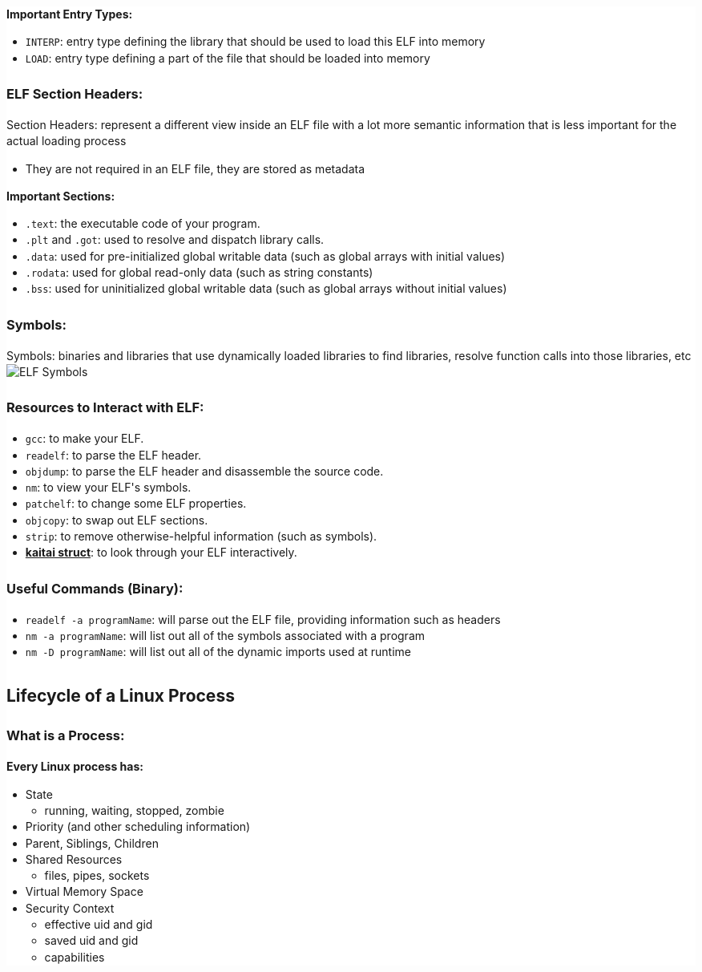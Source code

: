 **Important Entry Types:**
- `INTERP`: entry type defining the library that should be used to load this ELF into memory
- `LOAD`: entry type defining a part of the file that should be loaded into memory

### **ELF Section Headers:**
Section Headers: represent a different view inside an ELF file with a lot more semantic information that is less important for the actual loading process
- They are not required in an ELF file, they are stored as metadata

**Important Sections:**
- `.text`: the executable code of your program.
- `.plt` and `.got`: used to resolve and dispatch library calls.
- `.data`: used for pre-initialized global writable data (such as global arrays with initial values)
- `.rodata`: used for global read-only data (such as string constants)
- `.bss`: used for uninitialized global writable data (such as global arrays without initial values)

### **Symbols:**
Symbols: binaries and libraries that use dynamically loaded libraries to find libraries, resolve function calls into those libraries, etc
![ELF Symbols](../symbolsChar.jpg)

### **Resources to Interact with ELF:**
- `gcc`: to make your ELF.
- `readelf`: to parse the ELF header.
- `objdump`: to parse the ELF header and disassemble the source code.
- `nm`: to view your ELF's symbols.
- `patchelf`: to change some ELF properties.
- `objcopy`: to swap out ELF sections.
- `strip`: to remove otherwise-helpful information (such as symbols).
- [**kaitai struct**](https://ide.kaitai.io/): to look through your ELF interactively.

### **Useful Commands (Binary):**
- `readelf -a programName`: will parse out the ELF file, providing information such as headers
- `nm -a programName`: will list out all of the symbols associated with a program
- `nm -D programName`: will list out all of the dynamic imports used at runtime

## Lifecycle of a Linux Process
### **What is a Process:**
**Every Linux process has:**
- State
    - running, waiting, stopped, zombie
- Priority (and other scheduling information)
- Parent, Siblings, Children
- Shared Resources
    - files, pipes, sockets
- Virtual Memory Space
- Security Context
    - effective uid and gid
    - saved uid and gid
    - capabilities

